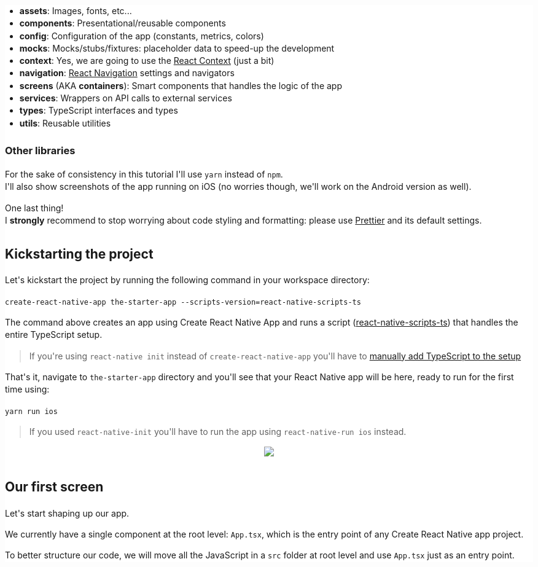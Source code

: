 - **assets**: Images, fonts, etc...
- **components**: Presentational/reusable components
- **config**: Configuration of the app (constants, metrics, colors)
- **mocks**: Mocks/stubs/fixtures: placeholder data to speed-up the development
- **context**: Yes, we are going to use the [React Context] (just a bit)
- **navigation**: [React Navigation] settings and navigators
- **screens** (AKA **containers**): Smart components that handles the logic of the app
- **services**: Wrappers on API calls to external services
- **types**: TypeScript interfaces and types
- **utils**: Reusable utilities

### Other libraries

For the sake of consistency in this tutorial I'll use `yarn` instead of `npm`.  
I'll also show screenshots of the app running on iOS (no worries though, we'll work on the Android version as well).

One last thing!  
I **strongly** recommend to stop worrying about code styling and formatting: please use [Prettier] and its default settings.

## Kickstarting the project

Let's kickstart the project by running the following command in your workspace directory:

```
create-react-native-app the-starter-app --scripts-version=react-native-scripts-ts
```

The command above creates an app using Create React Native App and runs a script ([react-native-scripts-ts]) that handles the entire TypeScript setup.

> If you're using `react-native init` instead of `create-react-native-app` you'll have to [manually add TypeScript to the setup]

That's it, navigate to `the-starter-app` directory and you'll see that your React Native app will be here, ready to run for the first time using:

```
yarn run ios
```

> If you used `react-native-init` you'll have to run the app using `react-native-run ios` instead.

<p align="center">
<img src="https://github.com/mmazzarolo/the-starter-app/blob/master/.github/01-empty-app.png?raw=true" height="620"></img>
</p>

## Our first screen

Let's start shaping up our app.

We currently have a single component at the root level: `App.tsx`, which is the entry point of any Create React Native app project.

To better structure our code, we will move all the JavaScript in a `src` folder at root level and use `App.tsx` just as an entry point.


[medium]: https://medium.com/@mmazzarolo/the-starter-app-introduction-3ead074cc589
[github]: https://github.com/mmazzarolo/the-starter-app
[next - part 2: login screen ui]: https://mmazzarolo.com/blog/2018-09-29-the-starter-app-login-screen-ui
[create react native app]: https://github.com/react-community/create-react-native-app
[typescript]: https://www.typescriptlang.org/
[create react native app uses expo]: https://docs.expo.io/versions/latest/workflow/create-react-native-app
[prettier]: https://github.com/prettier/prettier
[react-native-scripts-ts]: https://github.com/mathieudutour/create-react-native-app-typescript
[manually add typescript to the setup]: https://facebook.github.io/react-native/blog/2018/05/07/using-typescript-with-react-native
[react-native-config]: https://github.com/luggit/react-native-config
[react-native-dotenv]: https://github.com/zetachang/react-native-dotenv
[this image]: https://github.com/mmazzarolo/the-starter-app/blob/master/.github/logo-wide.png?raw=true
[proptypes in the future won't be supported anymore out of the box by react native]: https://github.com/react-native-community/discussions-and-proposals/issues/29
[react context]: https://reactjs.org/docs/context.html
[react navigation]: https://reactnavigation.org
